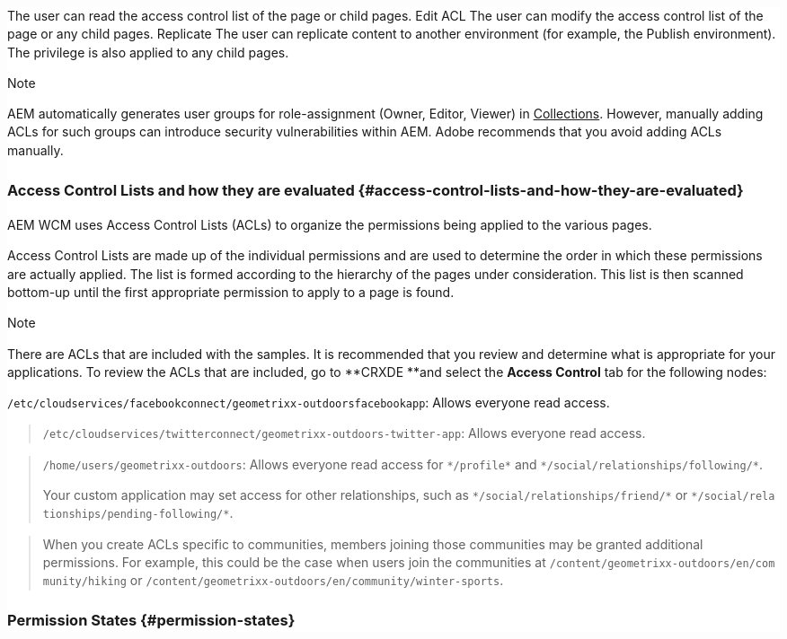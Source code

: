    <td>The user can read the access control list of the page or child pages.</td>
  </tr>
  <tr>
   <td>Edit ACL</td>
   <td>The user can modify the access control list of the page or any child pages.</td>
  </tr>
  <tr>
   <td>Replicate</td>
   <td>The user can replicate content to another environment (for example, the Publish environment). The privilege is also applied to any child pages.</td>
  </tr>
 </tbody>
</table>

>[!NOTE]
>
>AEM automatically generates user groups for role-assignment (Owner, Editor, Viewer) in [Collections](/help/assets/managing-collections-touch-ui.md). However, manually adding ACLs for such groups can introduce security vulnerabilities within AEM. Adobe recommends that you avoid adding ACLs manually.

### Access Control Lists and how they are evaluated {#access-control-lists-and-how-they-are-evaluated}

AEM WCM uses Access Control Lists (ACLs) to organize the permissions being applied to the various pages.

Access Control Lists are made up of the individual permissions and are used to determine the order in which these permissions are actually applied. The list is formed according to the hierarchy of the pages under consideration. This list is then scanned bottom-up until the first appropriate permission to apply to a page is found.

>[!NOTE]
>
>There are ACLs that are included with the samples. It is recommended that you review and determine what is appropriate for your applications. To review the ACLs that are included, go to **CRXDE **and select the **Access Control** tab for the following nodes:
>
>`/etc/cloudservices/facebookconnect/geometrixx-outdoorsfacebookapp`: Allows everyone read access.

>`/etc/cloudservices/twitterconnect/geometrixx-outdoors-twitter-app`: Allows everyone read access.

>`/home/users/geometrixx-outdoors`: Allows everyone read access for `*/profile*` and
>`*/social/relationships/following/*`.
>
>Your custom application may set access for other relationships, such as `*/social/relationships/friend/*` or `*/social/relationships/pending-following/*`.

>When you create ACLs specific to communities, members joining those communities may be granted additional permissions. For example, this could be the case when users join the communities at `/content/geometrixx-outdoors/en/community/hiking` or `/content/geometrixx-outdoors/en/community/winter-sports`.

### Permission States {#permission-states}

